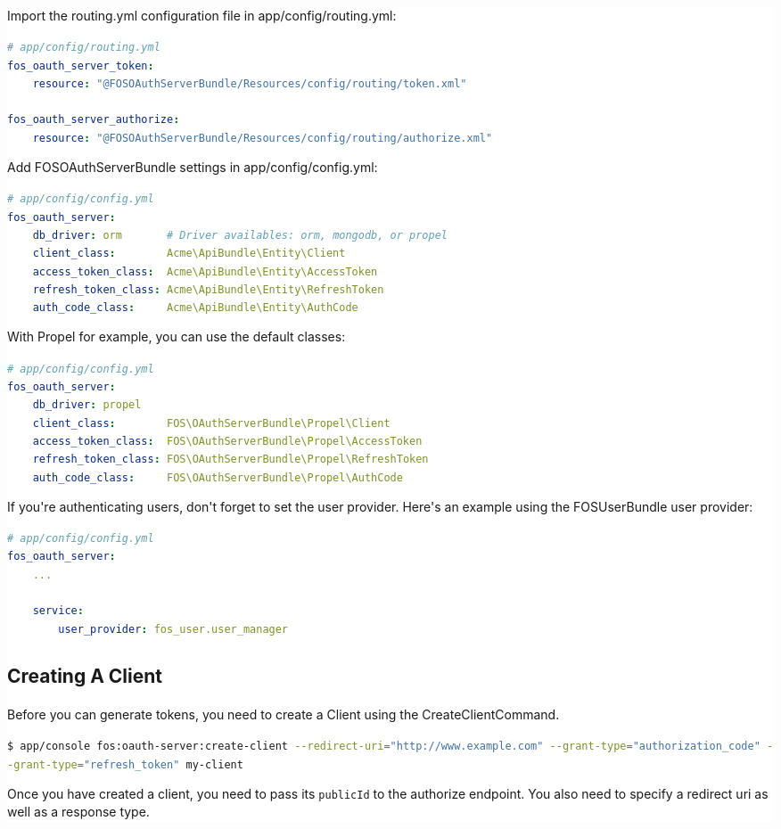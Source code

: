 Import the routing.yml configuration file in app/config/routing.yml:

``` yaml
# app/config/routing.yml
fos_oauth_server_token:
    resource: "@FOSOAuthServerBundle/Resources/config/routing/token.xml"

fos_oauth_server_authorize:
    resource: "@FOSOAuthServerBundle/Resources/config/routing/authorize.xml"
```

Add FOSOAuthServerBundle settings in app/config/config.yml:

``` yaml
# app/config/config.yml
fos_oauth_server:
    db_driver: orm       # Driver availables: orm, mongodb, or propel
    client_class:        Acme\ApiBundle\Entity\Client
    access_token_class:  Acme\ApiBundle\Entity\AccessToken
    refresh_token_class: Acme\ApiBundle\Entity\RefreshToken
    auth_code_class:     Acme\ApiBundle\Entity\AuthCode
```

With Propel for example, you can use the default classes:

``` yaml
# app/config/config.yml
fos_oauth_server:
    db_driver: propel
    client_class:        FOS\OAuthServerBundle\Propel\Client
    access_token_class:  FOS\OAuthServerBundle\Propel\AccessToken
    refresh_token_class: FOS\OAuthServerBundle\Propel\RefreshToken
    auth_code_class:     FOS\OAuthServerBundle\Propel\AuthCode
```

If you're authenticating users, don't forget to set the user provider.
Here's an example using the FOSUserBundle user provider:

``` yaml
# app/config/config.yml
fos_oauth_server:
    ...

    service:
        user_provider: fos_user.user_manager
```

## Creating A Client

Before you can generate tokens, you need to create a Client using the CreateClientCommand.

``` bash
$ app/console fos:oauth-server:create-client --redirect-uri="http://www.example.com" --grant-type="authorization_code" --grant-type="refresh_token" my-client
```

Once you have created a client, you need to pass its `publicId` to the authorize endpoint. You also need 
to specify a redirect uri as well as a response type. 
